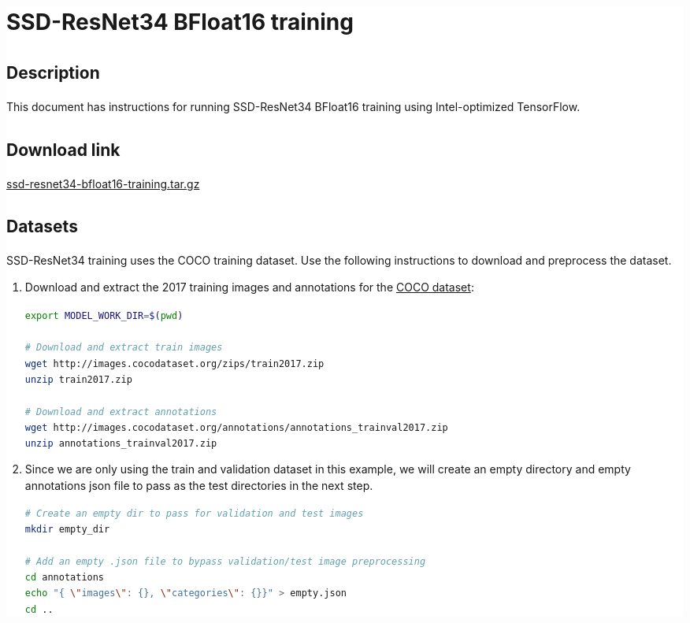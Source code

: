 
# SSD-ResNet34 BFloat16 training


## Description

This document has instructions for running SSD-ResNet34 BFloat16 training using
Intel-optimized TensorFlow.


## Download link

[ssd-resnet34-bfloat16-training.tar.gz](https://storage.googleapis.com/intel-optimized-tensorflow/models/v2_4_0/ssd-resnet34-bfloat16-training.tar.gz)


## Datasets

SSD-ResNet34 training uses the COCO training dataset. Use the following instructions
to download and preprocess the dataset.

1.  Download and extract the 2017 training images and annotations for the
    [COCO dataset](http://cocodataset.org/#home):
    ```bash
    export MODEL_WORK_DIR=$(pwd)

    # Download and extract train images
    wget http://images.cocodataset.org/zips/train2017.zip
    unzip train2017.zip

    # Download and extract annotations
    wget http://images.cocodataset.org/annotations/annotations_trainval2017.zip
    unzip annotations_trainval2017.zip
    ```

2.  Since we are only using the train and validation dataset in this example,
    we will create an empty directory and empty annotations json file to pass
    as the test directories in the next step.
    ```bash
    # Create an empty dir to pass for validation and test images
    mkdir empty_dir

    # Add an empty .json file to bypass validation/test image preprocessing
    cd annotations
    echo "{ \"images\": {}, \"categories\": {}}" > empty.json
    cd ..
    ```
